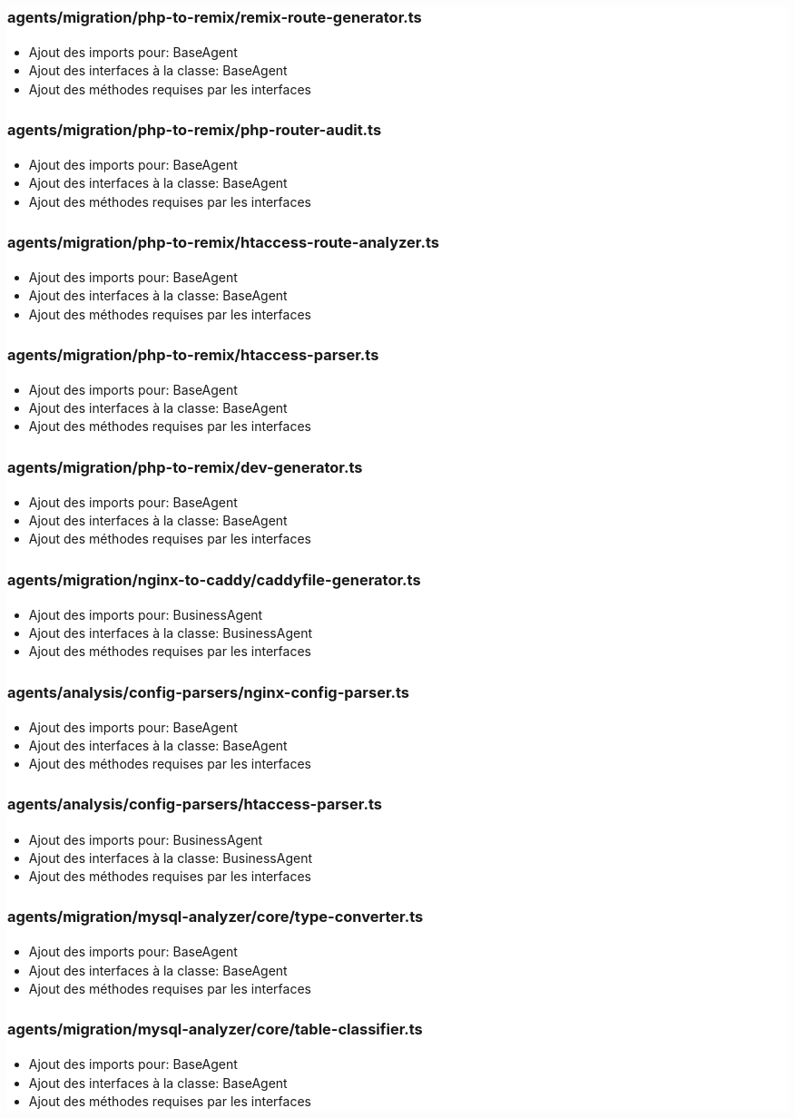 ### agents/migration/php-to-remix/remix-route-generator.ts
- Ajout des imports pour: BaseAgent
- Ajout des interfaces à la classe: BaseAgent
- Ajout des méthodes requises par les interfaces

### agents/migration/php-to-remix/php-router-audit.ts
- Ajout des imports pour: BaseAgent
- Ajout des interfaces à la classe: BaseAgent
- Ajout des méthodes requises par les interfaces

### agents/migration/php-to-remix/htaccess-route-analyzer.ts
- Ajout des imports pour: BaseAgent
- Ajout des interfaces à la classe: BaseAgent
- Ajout des méthodes requises par les interfaces

### agents/migration/php-to-remix/htaccess-parser.ts
- Ajout des imports pour: BaseAgent
- Ajout des interfaces à la classe: BaseAgent
- Ajout des méthodes requises par les interfaces

### agents/migration/php-to-remix/dev-generator.ts
- Ajout des imports pour: BaseAgent
- Ajout des interfaces à la classe: BaseAgent
- Ajout des méthodes requises par les interfaces

### agents/migration/nginx-to-caddy/caddyfile-generator.ts
- Ajout des imports pour: BusinessAgent
- Ajout des interfaces à la classe: BusinessAgent
- Ajout des méthodes requises par les interfaces

### agents/analysis/config-parsers/nginx-config-parser.ts
- Ajout des imports pour: BaseAgent
- Ajout des interfaces à la classe: BaseAgent
- Ajout des méthodes requises par les interfaces

### agents/analysis/config-parsers/htaccess-parser.ts
- Ajout des imports pour: BusinessAgent
- Ajout des interfaces à la classe: BusinessAgent
- Ajout des méthodes requises par les interfaces

### agents/migration/mysql-analyzer/core/type-converter.ts
- Ajout des imports pour: BaseAgent
- Ajout des interfaces à la classe: BaseAgent
- Ajout des méthodes requises par les interfaces

### agents/migration/mysql-analyzer/core/table-classifier.ts
- Ajout des imports pour: BaseAgent
- Ajout des interfaces à la classe: BaseAgent
- Ajout des méthodes requises par les interfaces
